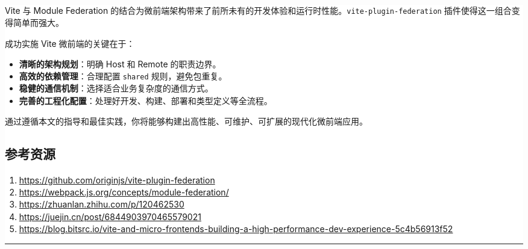 Vite 与 Module Federation 的结合为微前端架构带来了前所未有的开发体验和运行时性能。`vite-plugin-federation` 插件使得这一组合变得简单而强大。

成功实施 Vite 微前端的关键在于：

- **清晰的架构规划**：明确 Host 和 Remote 的职责边界。
- **高效的依赖管理**：合理配置 `shared` 规则，避免包重复。
- **稳健的通信机制**：选择适合业务复杂度的通信方式。
- **完善的工程化配置**：处理好开发、构建、部署和类型定义等全流程。

通过遵循本文的指导和最佳实践，你将能够构建出高性能、可维护、可扩展的现代化微前端应用。

## 参考资源

1. <https://github.com/originjs/vite-plugin-federation>
2. <https://webpack.js.org/concepts/module-federation/>
3. <https://zhuanlan.zhihu.com/p/120462530>
4. <https://juejin.cn/post/6844903970465579021>
5. <https://blog.bitsrc.io/vite-and-micro-frontends-building-a-high-performance-dev-experience-5c4b56913f52>

---
